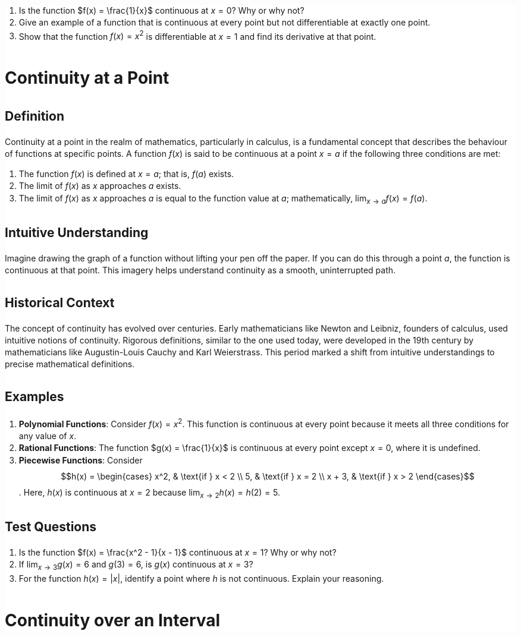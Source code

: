 1. Is the function $f(x) = \frac{1}{x}$ continuous at $x = 0$? Why or why not?
2. Give an example of a function that is continuous at every point but not differentiable at exactly one point.
3. Show that the function $f(x) = x^2$ is differentiable at $x = 1$ and find its derivative at that point.

# Continuity at a Point

## Definition
Continuity at a point in the realm of mathematics, particularly in calculus, is a fundamental concept that describes the behaviour of functions at specific points. A function $f(x)$ is said to be continuous at a point $x = a$ if the following three conditions are met:
1. The function $f(x)$ is defined at $x = a$; that is, $f(a)$ exists.
2. The limit of $f(x)$ as $x$ approaches $a$ exists.
3. The limit of $f(x)$ as $x$ approaches $a$ is equal to the function value at $a$; mathematically, $\lim_{x \to a} f(x) = f(a)$.

## Intuitive Understanding
Imagine drawing the graph of a function without lifting your pen off the paper. If you can do this through a point $a$, the function is continuous at that point. This imagery helps understand continuity as a smooth, uninterrupted path.

## Historical Context
The concept of continuity has evolved over centuries. Early mathematicians like Newton and Leibniz, founders of calculus, used intuitive notions of continuity. Rigorous definitions, similar to the one used today, were developed in the 19th century by mathematicians like Augustin-Louis Cauchy and Karl Weierstrass. This period marked a shift from intuitive understandings to precise mathematical definitions.

## Examples
1. **Polynomial Functions**: Consider $f(x) = x^2$. This function is continuous at every point because it meets all three conditions for any value of $x$.
2. **Rational Functions**: The function $g(x) = \frac{1}{x}$ is continuous at every point except $x = 0$, where it is undefined.
3. **Piecewise Functions**: Consider $$h(x) = \begin{cases} 
x^2, & \text{if } x < 2 \\
5, & \text{if } x = 2 \\
x + 3, & \text{if } x > 2 
\end{cases}$$. Here, $h(x)$ is continuous at $x = 2$ because $\lim_{x \to 2} h(x) = h(2) = 5$.

## Test Questions
1. Is the function $f(x) = \frac{x^2 - 1}{x - 1}$ continuous at $x = 1$? Why or why not?
2. If $\lim_{x \to 3} g(x) = 6$ and $g(3) = 6$, is $g(x)$ continuous at $x = 3$?
3. For the function $h(x) = |x|$, identify a point where $h$ is not continuous. Explain your reasoning.

# Continuity over an Interval

